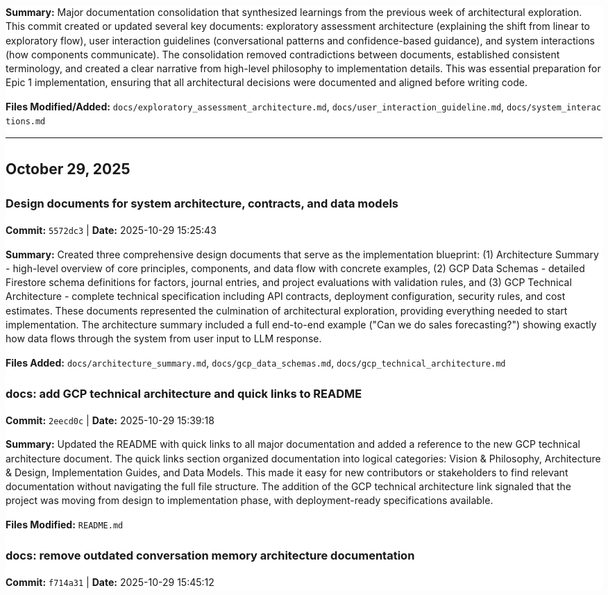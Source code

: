 **Summary:**
Major documentation consolidation that synthesized learnings from the previous week of architectural exploration. This commit created or updated several key documents: exploratory assessment architecture (explaining the shift from linear to exploratory flow), user interaction guidelines (conversational patterns and confidence-based guidance), and system interactions (how components communicate). The consolidation removed contradictions between documents, established consistent terminology, and created a clear narrative from high-level philosophy to implementation details. This was essential preparation for Epic 1 implementation, ensuring that all architectural decisions were documented and aligned before writing code.

**Files Modified/Added:** `docs/exploratory_assessment_architecture.md`, `docs/user_interaction_guideline.md`, `docs/system_interactions.md`

---

## October 29, 2025

### Design documents for system architecture, contracts, and data models
**Commit:** `5572dc3` | **Date:** 2025-10-29 15:25:43

**Summary:**
Created three comprehensive design documents that serve as the implementation blueprint: (1) Architecture Summary - high-level overview of core principles, components, and data flow with concrete examples, (2) GCP Data Schemas - detailed Firestore schema definitions for factors, journal entries, and project evaluations with validation rules, and (3) GCP Technical Architecture - complete technical specification including API contracts, deployment configuration, security rules, and cost estimates. These documents represented the culmination of architectural exploration, providing everything needed to start implementation. The architecture summary included a full end-to-end example ("Can we do sales forecasting?") showing exactly how data flows through the system from user input to LLM response.

**Files Added:** `docs/architecture_summary.md`, `docs/gcp_data_schemas.md`, `docs/gcp_technical_architecture.md`

### docs: add GCP technical architecture and quick links to README
**Commit:** `2eecd0c` | **Date:** 2025-10-29 15:39:18

**Summary:**
Updated the README with quick links to all major documentation and added a reference to the new GCP technical architecture document. The quick links section organized documentation into logical categories: Vision & Philosophy, Architecture & Design, Implementation Guides, and Data Models. This made it easy for new contributors or stakeholders to find relevant documentation without navigating the full file structure. The addition of the GCP technical architecture link signaled that the project was moving from design to implementation phase, with deployment-ready specifications available.

**Files Modified:** `README.md`

### docs: remove outdated conversation memory architecture documentation
**Commit:** `f714a31` | **Date:** 2025-10-29 15:45:12
